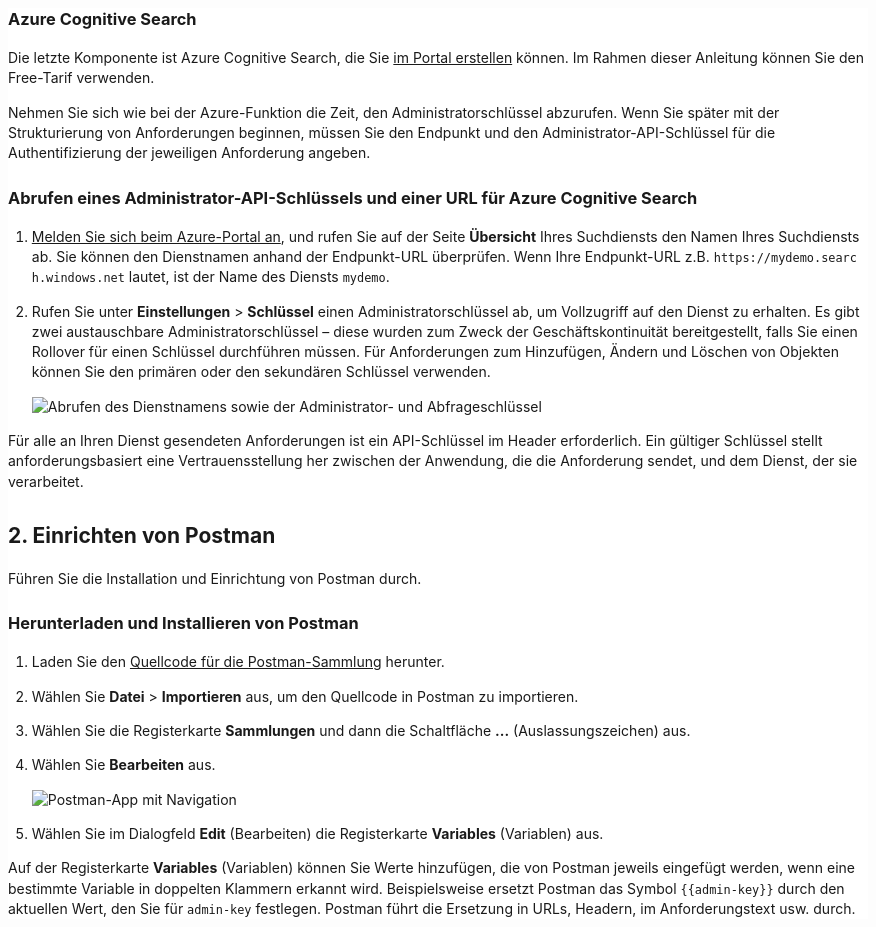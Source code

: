 ### <a name="azure-cognitive-search"></a>Azure Cognitive Search

Die letzte Komponente ist Azure Cognitive Search, die Sie [im Portal erstellen](search-create-service-portal.md) können. Im Rahmen dieser Anleitung können Sie den Free-Tarif verwenden. 

Nehmen Sie sich wie bei der Azure-Funktion die Zeit, den Administratorschlüssel abzurufen. Wenn Sie später mit der Strukturierung von Anforderungen beginnen, müssen Sie den Endpunkt und den Administrator-API-Schlüssel für die Authentifizierung der jeweiligen Anforderung angeben.

### <a name="get-an-admin-api-key-and-url-for-azure-cognitive-search"></a>Abrufen eines Administrator-API-Schlüssels und einer URL für Azure Cognitive Search

1. [Melden Sie sich beim Azure-Portal an](https://portal.azure.com/), und rufen Sie auf der Seite **Übersicht** Ihres Suchdiensts den Namen Ihres Suchdiensts ab. Sie können den Dienstnamen anhand der Endpunkt-URL überprüfen. Wenn Ihre Endpunkt-URL z.B. `https://mydemo.search.windows.net` lautet, ist der Name des Diensts `mydemo`.

2. Rufen Sie unter **Einstellungen** > **Schlüssel** einen Administratorschlüssel ab, um Vollzugriff auf den Dienst zu erhalten. Es gibt zwei austauschbare Administratorschlüssel – diese wurden zum Zweck der Geschäftskontinuität bereitgestellt, falls Sie einen Rollover für einen Schlüssel durchführen müssen. Für Anforderungen zum Hinzufügen, Ändern und Löschen von Objekten können Sie den primären oder den sekundären Schlüssel verwenden.

   ![Abrufen des Dienstnamens sowie der Administrator- und Abfrageschlüssel](media/search-get-started-nodejs/service-name-and-keys.png)

Für alle an Ihren Dienst gesendeten Anforderungen ist ein API-Schlüssel im Header erforderlich. Ein gültiger Schlüssel stellt anforderungsbasiert eine Vertrauensstellung her zwischen der Anwendung, die die Anforderung sendet, und dem Dienst, der sie verarbeitet.

## <a name="2---set-up-postman"></a>2\. Einrichten von Postman

Führen Sie die Installation und Einrichtung von Postman durch.

### <a name="download-and-install-postman"></a>Herunterladen und Installieren von Postman

1. Laden Sie den [Quellcode für die Postman-Sammlung](https://github.com/Azure-Samples/azure-search-postman-samples/blob/master/index-encrypted-blobs/Index%20encrypted%20Blob%20files.postman_collection.json) herunter.
1. Wählen Sie **Datei** > **Importieren** aus, um den Quellcode in Postman zu importieren.
1. Wählen Sie die Registerkarte **Sammlungen** und dann die Schaltfläche **...** (Auslassungszeichen) aus.
1. Wählen Sie **Bearbeiten** aus. 
   
   ![Postman-App mit Navigation](media/indexing-encrypted-blob-files/postman-edit-menu.jpg "Navigieren zum Bearbeitungsmenü in Postman")
1. Wählen Sie im Dialogfeld **Edit** (Bearbeiten) die Registerkarte **Variables** (Variablen) aus. 

Auf der Registerkarte **Variables** (Variablen) können Sie Werte hinzufügen, die von Postman jeweils eingefügt werden, wenn eine bestimmte Variable in doppelten Klammern erkannt wird. Beispielsweise ersetzt Postman das Symbol `{{admin-key}}` durch den aktuellen Wert, den Sie für `admin-key` festlegen. Postman führt die Ersetzung in URLs, Headern, im Anforderungstext usw. durch. 
